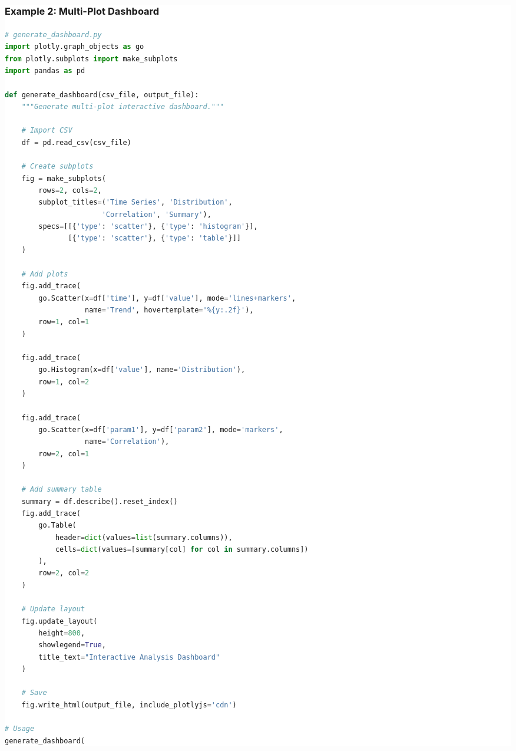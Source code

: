 ### Example 2: Multi-Plot Dashboard

```python
# generate_dashboard.py
import plotly.graph_objects as go
from plotly.subplots import make_subplots
import pandas as pd

def generate_dashboard(csv_file, output_file):
    """Generate multi-plot interactive dashboard."""

    # Import CSV
    df = pd.read_csv(csv_file)

    # Create subplots
    fig = make_subplots(
        rows=2, cols=2,
        subplot_titles=('Time Series', 'Distribution',
                       'Correlation', 'Summary'),
        specs=[[{'type': 'scatter'}, {'type': 'histogram'}],
               [{'type': 'scatter'}, {'type': 'table'}]]
    )

    # Add plots
    fig.add_trace(
        go.Scatter(x=df['time'], y=df['value'], mode='lines+markers',
                   name='Trend', hovertemplate='%{y:.2f}'),
        row=1, col=1
    )

    fig.add_trace(
        go.Histogram(x=df['value'], name='Distribution'),
        row=1, col=2
    )

    fig.add_trace(
        go.Scatter(x=df['param1'], y=df['param2'], mode='markers',
                   name='Correlation'),
        row=2, col=1
    )

    # Add summary table
    summary = df.describe().reset_index()
    fig.add_trace(
        go.Table(
            header=dict(values=list(summary.columns)),
            cells=dict(values=[summary[col] for col in summary.columns])
        ),
        row=2, col=2
    )

    # Update layout
    fig.update_layout(
        height=800,
        showlegend=True,
        title_text="Interactive Analysis Dashboard"
    )

    # Save
    fig.write_html(output_file, include_plotlyjs='cdn')

# Usage
generate_dashboard(
```